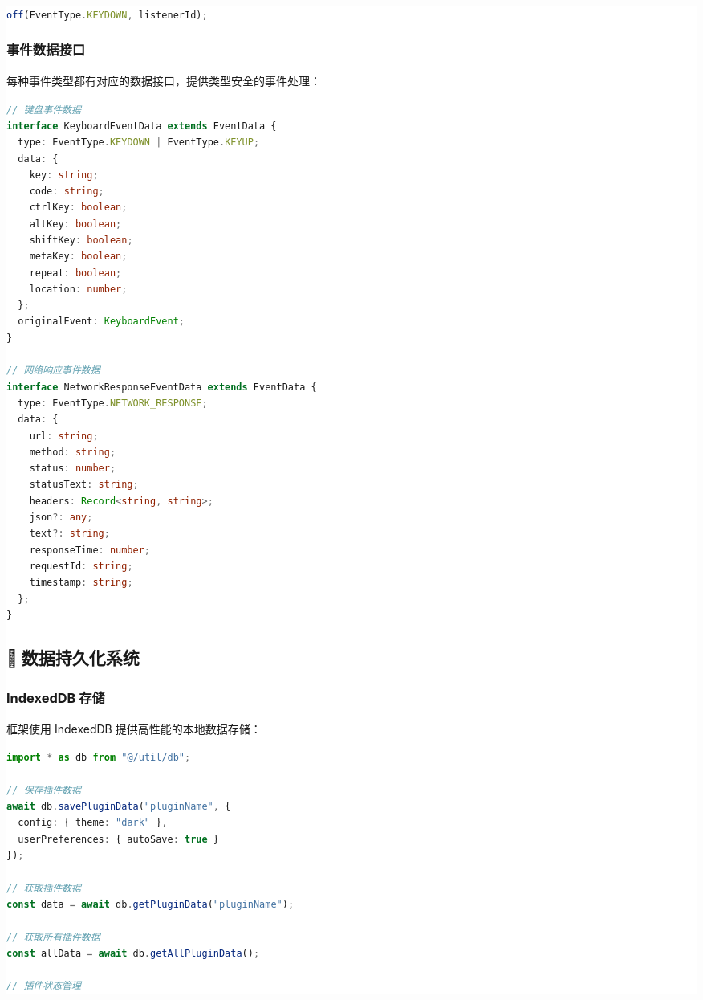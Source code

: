 ```typescript
off(EventType.KEYDOWN, listenerId);
```

### 事件数据接口

每种事件类型都有对应的数据接口，提供类型安全的事件处理：

```typescript
// 键盘事件数据
interface KeyboardEventData extends EventData {
  type: EventType.KEYDOWN | EventType.KEYUP;
  data: {
    key: string;
    code: string;
    ctrlKey: boolean;
    altKey: boolean;
    shiftKey: boolean;
    metaKey: boolean;
    repeat: boolean;
    location: number;
  };
  originalEvent: KeyboardEvent;
}

// 网络响应事件数据
interface NetworkResponseEventData extends EventData {
  type: EventType.NETWORK_RESPONSE;
  data: {
    url: string;
    method: string;
    status: number;
    statusText: string;
    headers: Record<string, string>;
    json?: any;
    text?: string;
    responseTime: number;
    requestId: string;
    timestamp: string;
  };
}
```

## 💾 数据持久化系统

### IndexedDB 存储

框架使用 IndexedDB 提供高性能的本地数据存储：

```typescript
import * as db from "@/util/db";

// 保存插件数据
await db.savePluginData("pluginName", {
  config: { theme: "dark" },
  userPreferences: { autoSave: true }
});

// 获取插件数据
const data = await db.getPluginData("pluginName");

// 获取所有插件数据
const allData = await db.getAllPluginData();

// 插件状态管理
```
